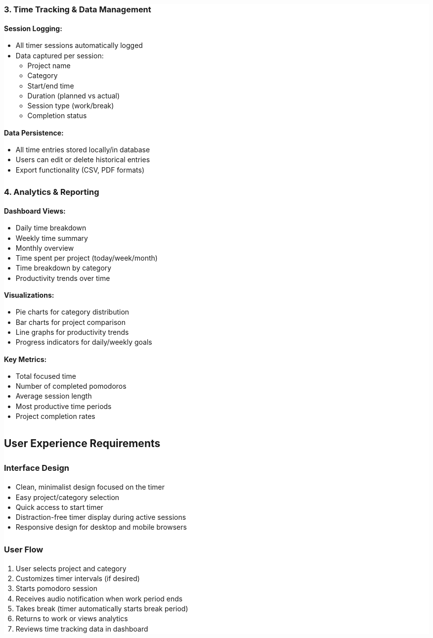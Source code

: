### 3. Time Tracking & Data Management

**Session Logging:**
- All timer sessions automatically logged
- Data captured per session:
  - Project name
  - Category
  - Start/end time
  - Duration (planned vs actual)
  - Session type (work/break)
  - Completion status

**Data Persistence:**
- All time entries stored locally/in database
- Users can edit or delete historical entries
- Export functionality (CSV, PDF formats)

### 4. Analytics & Reporting

**Dashboard Views:**
- Daily time breakdown
- Weekly time summary  
- Monthly overview
- Time spent per project (today/week/month)
- Time breakdown by category
- Productivity trends over time

**Visualizations:**
- Pie charts for category distribution
- Bar charts for project comparison
- Line graphs for productivity trends
- Progress indicators for daily/weekly goals

**Key Metrics:**
- Total focused time
- Number of completed pomodoros
- Average session length
- Most productive time periods
- Project completion rates

## User Experience Requirements

### Interface Design
- Clean, minimalist design focused on the timer
- Easy project/category selection
- Quick access to start timer
- Distraction-free timer display during active sessions
- Responsive design for desktop and mobile browsers

### User Flow
1. User selects project and category
2. Customizes timer intervals (if desired)
3. Starts pomodoro session
4. Receives audio notification when work period ends
5. Takes break (timer automatically starts break period)
6. Returns to work or views analytics
7. Reviews time tracking data in dashboard
